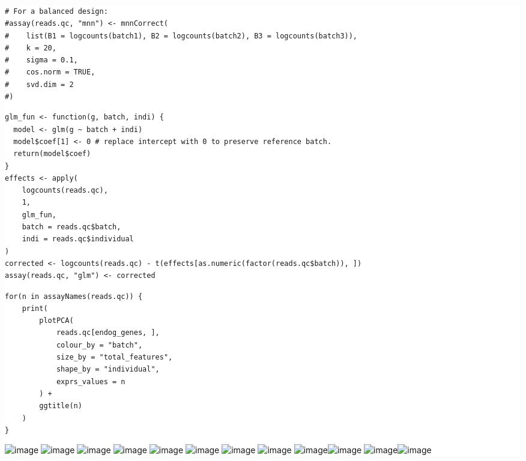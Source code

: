 ```
# For a balanced design: 
#assay(reads.qc, "mnn") <- mnnCorrect(
#    list(B1 = logcounts(batch1), B2 = logcounts(batch2), B3 = logcounts(batch3)),  
#    k = 20,
#    sigma = 0.1,
#    cos.norm = TRUE,
#    svd.dim = 2
#)
```

```
glm_fun <- function(g, batch, indi) {
  model <- glm(g ~ batch + indi)
  model$coef[1] <- 0 # replace intercept with 0 to preserve reference batch.
  return(model$coef)
}
effects <- apply(
    logcounts(reads.qc), 
    1, 
    glm_fun, 
    batch = reads.qc$batch, 
    indi = reads.qc$individual
)
corrected <- logcounts(reads.qc) - t(effects[as.numeric(factor(reads.qc$batch)), ])
assay(reads.qc, "glm") <- corrected
```

```
for(n in assayNames(reads.qc)) {
    print(
        plotPCA(
            reads.qc[endog_genes, ],
            colour_by = "batch",
            size_by = "total_features",
            shape_by = "individual",
            exprs_values = n
        ) +
        ggtitle(n)
    )
}
```
![image](https://hemberg-lab.github.io/scRNA.seq.course/23-remove-conf-reads_files/figure-html/unnamed-chunk-10-1.png)
![image](https://hemberg-lab.github.io/scRNA.seq.course/23-remove-conf-reads_files/figure-html/unnamed-chunk-10-2.png)
![image](https://hemberg-lab.github.io/scRNA.seq.course/23-remove-conf-reads_files/figure-html/unnamed-chunk-10-3.png)
![image](https://hemberg-lab.github.io/scRNA.seq.course/23-remove-conf-reads_files/figure-html/unnamed-chunk-10-4.png)
![image](https://hemberg-lab.github.io/scRNA.seq.course/23-remove-conf-reads_files/figure-html/unnamed-chunk-10-5.png)
![image](https://hemberg-lab.github.io/scRNA.seq.course/23-remove-conf-reads_files/figure-html/unnamed-chunk-10-6.png)
![image](https://hemberg-lab.github.io/scRNA.seq.course/23-remove-conf-reads_files/figure-html/unnamed-chunk-10-7.png)
![image](https://hemberg-lab.github.io/scRNA.seq.course/23-remove-conf-reads_files/figure-html/unnamed-chunk-10-8.png)
![image](https://hemberg-lab.github.io/scRNA.seq.course/23-remove-conf-reads_files/figure-html/unnamed-chunk-10-9.png)![image](https://hemberg-lab.github.io/scRNA.seq.course/23-remove-conf-reads_files/figure-html/unnamed-chunk-10-10.png)
![image](https://hemberg-lab.github.io/scRNA.seq.course/23-remove-conf-reads_files/figure-html/unnamed-chunk-10-11.png)![image](https://hemberg-lab.github.io/scRNA.seq.course/23-remove-conf-reads_files/figure-html/unnamed-chunk-10-12.png)
